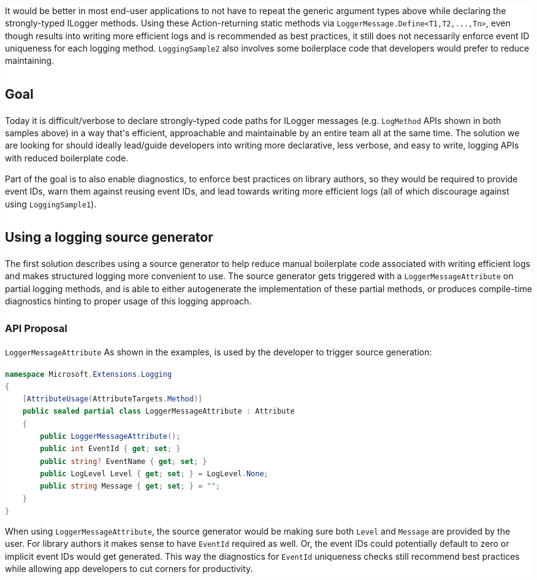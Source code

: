 
It would be better in most end-user applications to not have to repeat the generic argument types above while declaring the strongly-typed ILogger methods. Using these Action-returning static methods via `LoggerMessage.Define<T1,T2,...,Tn>`, even though results into writing more efficient logs and is recommended as best practices, it still does not necessarily enforce event ID uniqueness for each logging method. `LoggingSample2` also involves some boilerplace code that developers would prefer to reduce maintaining.

## Goal

Today it is difficult/verbose to declare strongly-typed code paths for ILogger messages (e.g. `LogMethod` APIs shown in both samples above) in a way that's efficient, approachable and maintainable by an entire team all at the same time. The solution we are looking for should ideally lead/guide developers into writing more declarative, less verbose, and easy to write, logging APIs with reduced boilerplate code. 

Part of the goal is to also enable diagnostics, to enforce best practices on library authors, so they would be required to provide event IDs, warn them against reusing event IDs, and lead towards writing more efficient logs (all of which discourage against using `LoggingSample1`).

## Using a logging source generator

The first solution describes using a source generator to help reduce manual boilerplate code associated with writing efficient logs and makes structured logging more convenient to use. The source generator gets triggered with a `LoggerMessageAttribute` on partial logging methods, and is able to either autogenerate the implementation of these partial methods, or produces compile-time diagnostics hinting to proper usage of this logging approach.

### API Proposal

`LoggerMessageAttribute` As shown in the examples, is used by the developer to trigger source generation:

```csharp
namespace Microsoft.Extensions.Logging
{
    [AttributeUsage(AttributeTargets.Method)]
    public sealed partial class LoggerMessageAttribute : Attribute
    {
        public LoggerMessageAttribute();
        public int EventId { get; set; }
        public string? EventName { get; set; }
        public LogLevel Level { get; set; } = LogLevel.None;
        public string Message { get; set; } = "";
    }
}
```

When using `LoggerMessageAttribute`, the source generator would be making sure both `Level` and `Message` are provided by the user. For library authors it makes sense to have `EventId` required as well. Or, the event IDs could potentially default to zero or implicit event IDs would get generated. This way the diagnostics for `EventId` uniqueness checks still recommend best practices while allowing app developers to cut corners for productivity.
